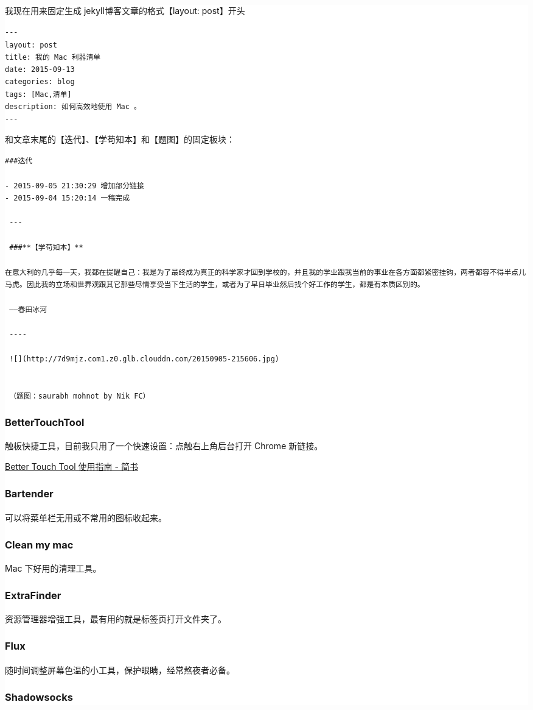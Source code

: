 我现在用来固定生成 jekyll博客文章的格式【layout: post】开头

    ---
    layout: post
    title: 我的 Mac 利器清单
    date: 2015-09-13
    categories: blog
    tags: [Mac,清单]
    description: 如何高效地使用 Mac 。
    ---
    
和文章末尾的【迭代】、【学苟知本】和【题图】的固定板块：

    ###迭代

    - 2015-09-05 21:30:29 增加部分链接
    - 2015-09-04 15:20:14 一稿完成

     ---

     ###**【学苟知本】**

    在意大利的几乎每一天，我都在提醒自己：我是为了最终成为真正的科学家才回到学校的，并且我的学业跟我当前的事业在各方面都紧密挂钩，两者都容不得半点儿马虎。因此我的立场和世界观跟其它那些尽情享受当下生活的学生，或者为了早日毕业然后找个好工作的学生，都是有本质区别的。

     ——春田冰河

     ----

     ![](http://7d9mjz.com1.z0.glb.clouddn.com/20150905-215606.jpg)


     （题图：saurabh mohnot by Nik FC）

### **BetterTouchTool**

触板快捷工具，目前我只用了一个快速设置：点触右上角后台打开 Chrome 新链接。

[Better Touch Tool 使用指南 - 简书](http://www.jianshu.com/p/ba8d766559ca)

### **Bartender**

可以将菜单栏无用或不常用的图标收起来。

### **Clean my mac**

Mac 下好用的清理工具。

### **ExtraFinder**

资源管理器增强工具，最有用的就是标签页打开文件夹了。

### **Flux**

随时间调整屏幕色温的小工具，保护眼睛，经常熬夜者必备。

### **Shadowsocks**
